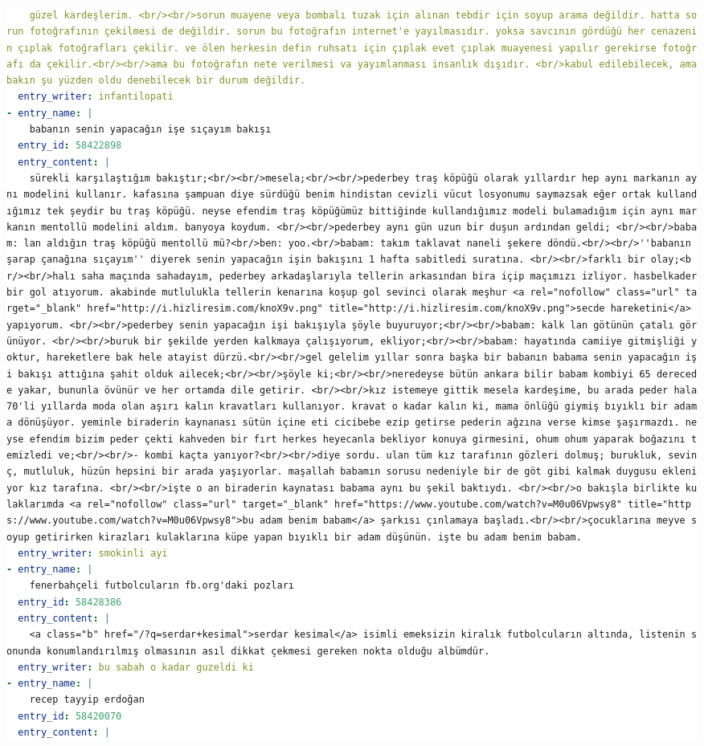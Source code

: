 ```yaml
    güzel kardeşlerim. <br/><br/>sorun muayene veya bombalı tuzak için alınan tebdir için soyup arama değildir. hatta sorun fotoğrafının çekilmesi de değildir. sorun bu fotoğrafın internet'e yayılmasıdır. yoksa savcının gördüğü her cenazenin çıplak fotoğrafları çekilir. ve ölen herkesin defin ruhsatı için çıplak evet çıplak muayenesi yapılır gerekirse fotoğrafı da çekilir.<br/><br/>ama bu fotoğrafın nete verilmesi va yayımlanması insanlık dışıdır. <br/>kabul edilebilecek, ama bakın şu yüzden oldu denebilecek bir durum değildir.
  entry_writer: infantilopati
- entry_name: |
    babanın senin yapacağın işe sıçayım bakışı
  entry_id: 58422898
  entry_content: |
    sürekli karşılaştığım bakıştır;<br/><br/>mesela;<br/><br/>pederbey traş köpüğü olarak yıllardır hep aynı markanın aynı modelini kullanır. kafasına şampuan diye sürdüğü benim hindistan cevizli vücut losyonumu saymazsak eğer ortak kullandığımız tek şeydir bu traş köpüğü. neyse efendim traş köpüğümüz bittiğinde kullandığımız modeli bulamadığım için aynı markanın mentollü modelini aldım. banyoya koydum. <br/><br/>pederbey aynı gün uzun bir duşun ardından geldi; <br/><br/>babam: lan aldığın traş köpüğü mentollü mü?<br/>ben: yoo.<br/>babam: takım taklavat naneli şekere döndü.<br/><br/>''babanın şarap çanağına sıçayım'' diyerek senin yapacağın işin bakışını 1 hafta sabitledi suratına. <br/><br/>farklı bir olay;<br/><br/>halı saha maçında sahadayım, pederbey arkadaşlarıyla tellerin arkasından bira içip maçımızı izliyor. hasbelkader bir gol atıyorum. akabinde mutlulukla tellerin kenarına koşup gol sevinci olarak meşhur <a rel="nofollow" class="url" target="_blank" href="http://i.hizliresim.com/knoX9v.png" title="http://i.hizliresim.com/knoX9v.png">secde hareketini</a> yapıyorum. <br/><br/>pederbey senin yapacağın işi bakışıyla şöyle buyuruyor;<br/><br/>babam: kalk lan götünün çatalı görünüyor. <br/><br/>buruk bir şekilde yerden kalkmaya çalışıyorum, ekliyor;<br/><br/>babam: hayatında camiiye gitmişliği yoktur, hareketlere bak hele atayist dürzü.<br/><br/>gel gelelim yıllar sonra başka bir babanın babama senin yapacağın işi bakışı attığına şahit olduk ailecek;<br/><br/>şöyle ki;<br/><br/>neredeyse bütün ankara bilir babam kombiyi 65 derecede yakar, bununla övünür ve her ortamda dile getirir. <br/><br/>kız istemeye gittik mesela kardeşime, bu arada peder hala 70'li yıllarda moda olan aşırı kalın kravatları kullanıyor. kravat o kadar kalın ki, mama önlüğü giymiş bıyıklı bir adama dönüşüyor. yeminle biraderin kaynanası sütün içine eti cicibebe ezip getirse pederin ağzına verse kimse şaşırmazdı. neyse efendim bizim peder çekti kahveden bir fırt herkes heyecanla bekliyor konuya girmesini, ohum ohum yaparak boğazını temizledi ve;<br/><br/>- kombi kaçta yanıyor?<br/><br/>diye sordu. ulan tüm kız tarafının gözleri dolmuş; burukluk, sevinç, mutluluk, hüzün hepsini bir arada yaşıyorlar. maşallah babamın sorusu nedeniyle bir de göt gibi kalmak duygusu ekleniyor kız tarafına. <br/><br/>işte o an biraderin kaynatası babama aynı bu şekil baktıydı. <br/><br/>o bakışla birlikte kulaklarımda <a rel="nofollow" class="url" target="_blank" href="https://www.youtube.com/watch?v=M0u06Vpwsy8" title="https://www.youtube.com/watch?v=M0u06Vpwsy8">bu adam benim babam</a> şarkısı çınlamaya başladı.<br/><br/>çocuklarına meyve soyup getirirken kirazları kulaklarına küpe yapan bıyıklı bir adam düşünün. işte bu adam benim babam.
  entry_writer: smokinli ayi
- entry_name: |
    fenerbahçeli futbolcuların fb.org'daki pozları
  entry_id: 58428386
  entry_content: |
    <a class="b" href="/?q=serdar+kesimal">serdar kesimal</a> isimli emeksizin kiralık futbolcuların altında, listenin sonunda konumlandırılmış olmasının asıl dikkat çekmesi gereken nokta olduğu albümdür.
  entry_writer: bu sabah o kadar guzeldi ki
- entry_name: |
    recep tayyip erdoğan
  entry_id: 58420070
  entry_content: |
```